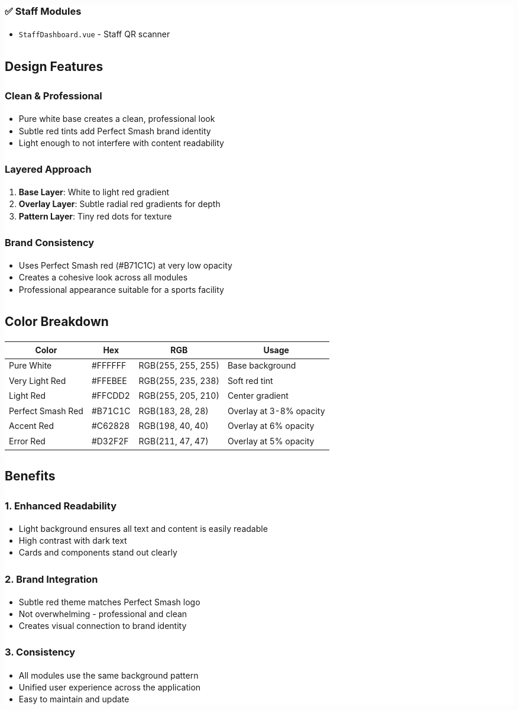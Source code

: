 ### ✅ Staff Modules
- `StaffDashboard.vue` - Staff QR scanner

## Design Features

### Clean & Professional
- Pure white base creates a clean, professional look
- Subtle red tints add Perfect Smash brand identity
- Light enough to not interfere with content readability

### Layered Approach
1. **Base Layer**: White to light red gradient
2. **Overlay Layer**: Subtle radial red gradients for depth
3. **Pattern Layer**: Tiny red dots for texture

### Brand Consistency
- Uses Perfect Smash red (#B71C1C) at very low opacity
- Creates a cohesive look across all modules
- Professional appearance suitable for a sports facility

## Color Breakdown

| Color | Hex | RGB | Usage |
|-------|-----|-----|-------|
| Pure White | #FFFFFF | RGB(255, 255, 255) | Base background |
| Very Light Red | #FFEBEE | RGB(255, 235, 238) | Soft red tint |
| Light Red | #FFCDD2 | RGB(255, 205, 210) | Center gradient |
| Perfect Smash Red | #B71C1C | RGB(183, 28, 28) | Overlay at 3-8% opacity |
| Accent Red | #C62828 | RGB(198, 40, 40) | Overlay at 6% opacity |
| Error Red | #D32F2F | RGB(211, 47, 47) | Overlay at 5% opacity |

## Benefits

### 1. Enhanced Readability
- Light background ensures all text and content is easily readable
- High contrast with dark text
- Cards and components stand out clearly

### 2. Brand Integration
- Subtle red theme matches Perfect Smash logo
- Not overwhelming - professional and clean
- Creates visual connection to brand identity

### 3. Consistency
- All modules use the same background pattern
- Unified user experience across the application
- Easy to maintain and update
